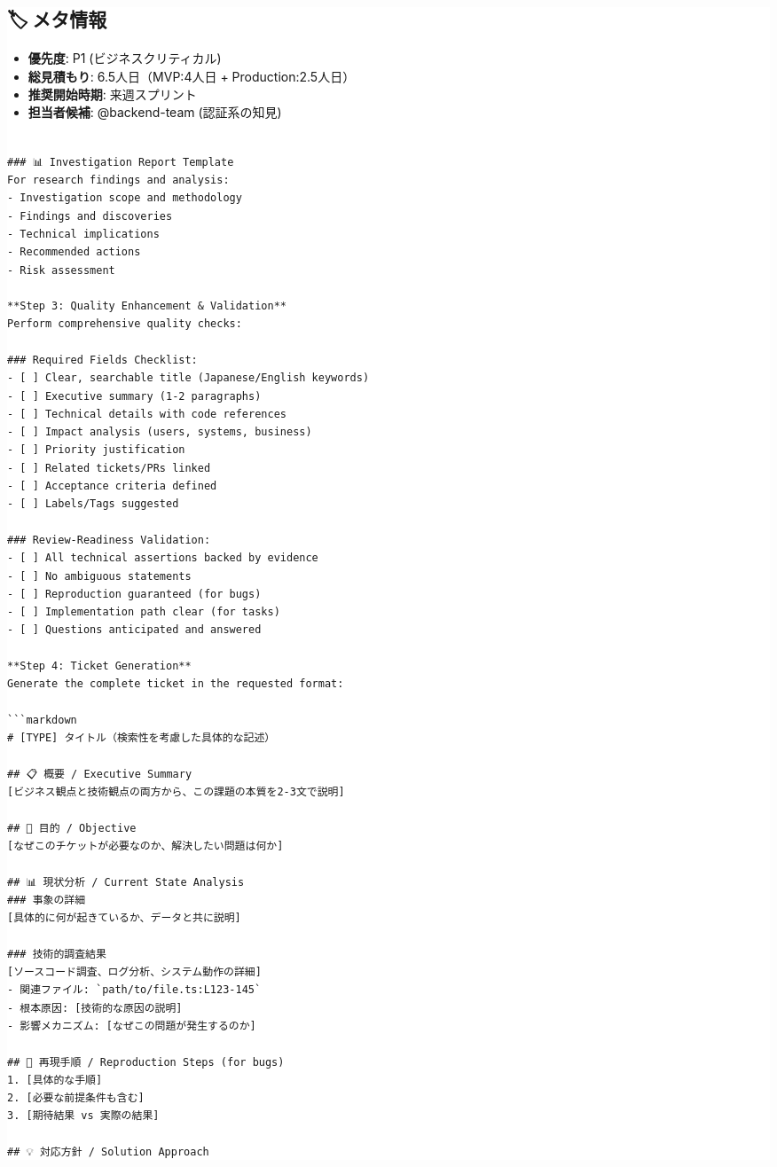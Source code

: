 ## 🏷️ メタ情報
- **優先度**: P1 (ビジネスクリティカル)
- **総見積もり**: 6.5人日（MVP:4人日 + Production:2.5人日）
- **推奨開始時期**: 来週スプリント
- **担当者候補**: @backend-team (認証系の知見)
```

### 📊 Investigation Report Template
For research findings and analysis:
- Investigation scope and methodology  
- Findings and discoveries
- Technical implications
- Recommended actions
- Risk assessment

**Step 3: Quality Enhancement & Validation**
Perform comprehensive quality checks:

### Required Fields Checklist:
- [ ] Clear, searchable title (Japanese/English keywords)
- [ ] Executive summary (1-2 paragraphs)
- [ ] Technical details with code references
- [ ] Impact analysis (users, systems, business)
- [ ] Priority justification
- [ ] Related tickets/PRs linked
- [ ] Acceptance criteria defined
- [ ] Labels/Tags suggested

### Review-Readiness Validation:
- [ ] All technical assertions backed by evidence
- [ ] No ambiguous statements
- [ ] Reproduction guaranteed (for bugs)
- [ ] Implementation path clear (for tasks)
- [ ] Questions anticipated and answered

**Step 4: Ticket Generation**
Generate the complete ticket in the requested format:

```markdown
# [TYPE] タイトル（検索性を考慮した具体的な記述）

## 📋 概要 / Executive Summary
[ビジネス観点と技術観点の両方から、この課題の本質を2-3文で説明]

## 🎯 目的 / Objective  
[なぜこのチケットが必要なのか、解決したい問題は何か]

## 📊 現状分析 / Current State Analysis
### 事象の詳細
[具体的に何が起きているか、データと共に説明]

### 技術的調査結果
[ソースコード調査、ログ分析、システム動作の詳細]
- 関連ファイル: `path/to/file.ts:L123-145`
- 根本原因: [技術的な原因の説明]
- 影響メカニズム: [なぜこの問題が発生するのか]

## 🔄 再現手順 / Reproduction Steps (for bugs)
1. [具体的な手順]
2. [必要な前提条件も含む]
3. [期待結果 vs 実際の結果]

## 💡 対応方針 / Solution Approach
```